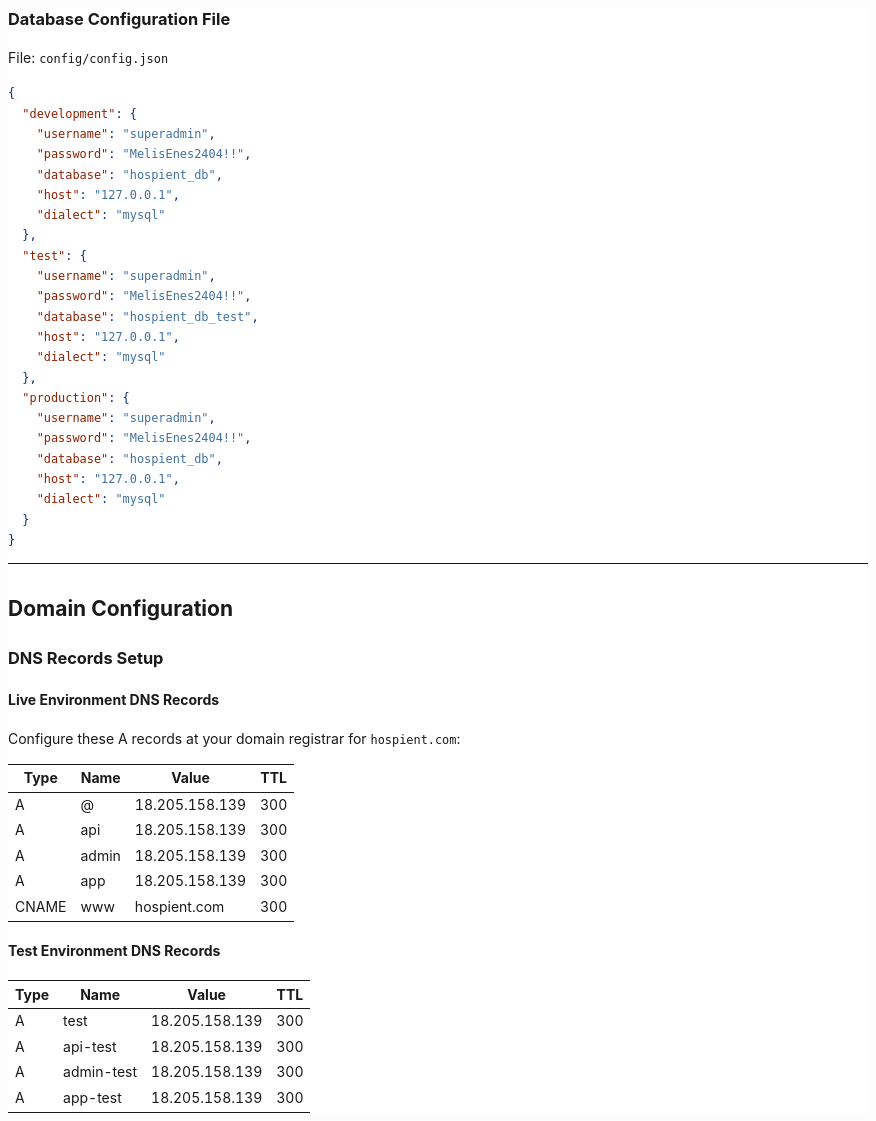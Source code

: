 ### Database Configuration File
File: `config/config.json`
```json
{
  "development": {
    "username": "superadmin",
    "password": "MelisEnes2404!!",
    "database": "hospient_db",
    "host": "127.0.0.1",
    "dialect": "mysql"
  },
  "test": {
    "username": "superadmin",
    "password": "MelisEnes2404!!",
    "database": "hospient_db_test",
    "host": "127.0.0.1",
    "dialect": "mysql"
  },
  "production": {
    "username": "superadmin",
    "password": "MelisEnes2404!!",
    "database": "hospient_db",
    "host": "127.0.0.1",
    "dialect": "mysql"
  }
}
```

---

## Domain Configuration

### DNS Records Setup

#### Live Environment DNS Records
Configure these A records at your domain registrar for `hospient.com`:

| Type | Name | Value | TTL |
|------|------|--------|-----|
| A | @ | 18.205.158.139 | 300 |
| A | api | 18.205.158.139 | 300 |
| A | admin | 18.205.158.139 | 300 |
| A | app | 18.205.158.139 | 300 |
| CNAME | www | hospient.com | 300 |

#### Test Environment DNS Records
| Type | Name | Value | TTL |
|------|------|--------|-----|
| A | test | 18.205.158.139 | 300 |
| A | api-test | 18.205.158.139 | 300 |
| A | admin-test | 18.205.158.139 | 300 |
| A | app-test | 18.205.158.139 | 300 |
